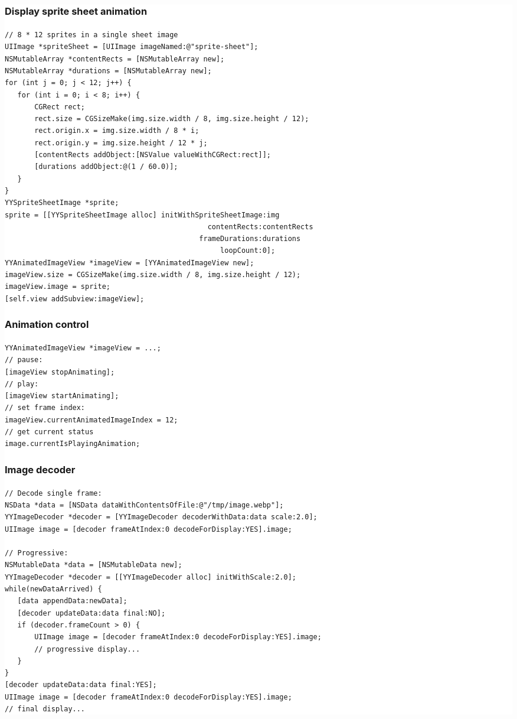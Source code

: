 ### Display sprite sheet animation
```objc
// 8 * 12 sprites in a single sheet image
UIImage *spriteSheet = [UIImage imageNamed:@"sprite-sheet"];
NSMutableArray *contentRects = [NSMutableArray new];
NSMutableArray *durations = [NSMutableArray new];
for (int j = 0; j < 12; j++) {
   for (int i = 0; i < 8; i++) {
       CGRect rect;
       rect.size = CGSizeMake(img.size.width / 8, img.size.height / 12);
       rect.origin.x = img.size.width / 8 * i;
       rect.origin.y = img.size.height / 12 * j;
       [contentRects addObject:[NSValue valueWithCGRect:rect]];
       [durations addObject:@(1 / 60.0)];
   }
}
YYSpriteSheetImage *sprite;
sprite = [[YYSpriteSheetImage alloc] initWithSpriteSheetImage:img
                                                contentRects:contentRects
                                              frameDurations:durations
                                                   loopCount:0];
YYAnimatedImageView *imageView = [YYAnimatedImageView new];
imageView.size = CGSizeMake(img.size.width / 8, img.size.height / 12);
imageView.image = sprite;
[self.view addSubview:imageView];
```

### Animation control
```objc
YYAnimatedImageView *imageView = ...;
// pause:
[imageView stopAnimating];
// play:
[imageView startAnimating];
// set frame index:
imageView.currentAnimatedImageIndex = 12;
// get current status
image.currentIsPlayingAnimation;
```

### Image decoder
```objc
// Decode single frame:
NSData *data = [NSData dataWithContentsOfFile:@"/tmp/image.webp"];
YYImageDecoder *decoder = [YYImageDecoder decoderWithData:data scale:2.0];
UIImage image = [decoder frameAtIndex:0 decodeForDisplay:YES].image;

// Progressive:
NSMutableData *data = [NSMutableData new];
YYImageDecoder *decoder = [[YYImageDecoder alloc] initWithScale:2.0];
while(newDataArrived) {
   [data appendData:newData];
   [decoder updateData:data final:NO];
   if (decoder.frameCount > 0) {
       UIImage image = [decoder frameAtIndex:0 decodeForDisplay:YES].image;
       // progressive display...
   }
}
[decoder updateData:data final:YES];
UIImage image = [decoder frameAtIndex:0 decodeForDisplay:YES].image;
// final display...
```
